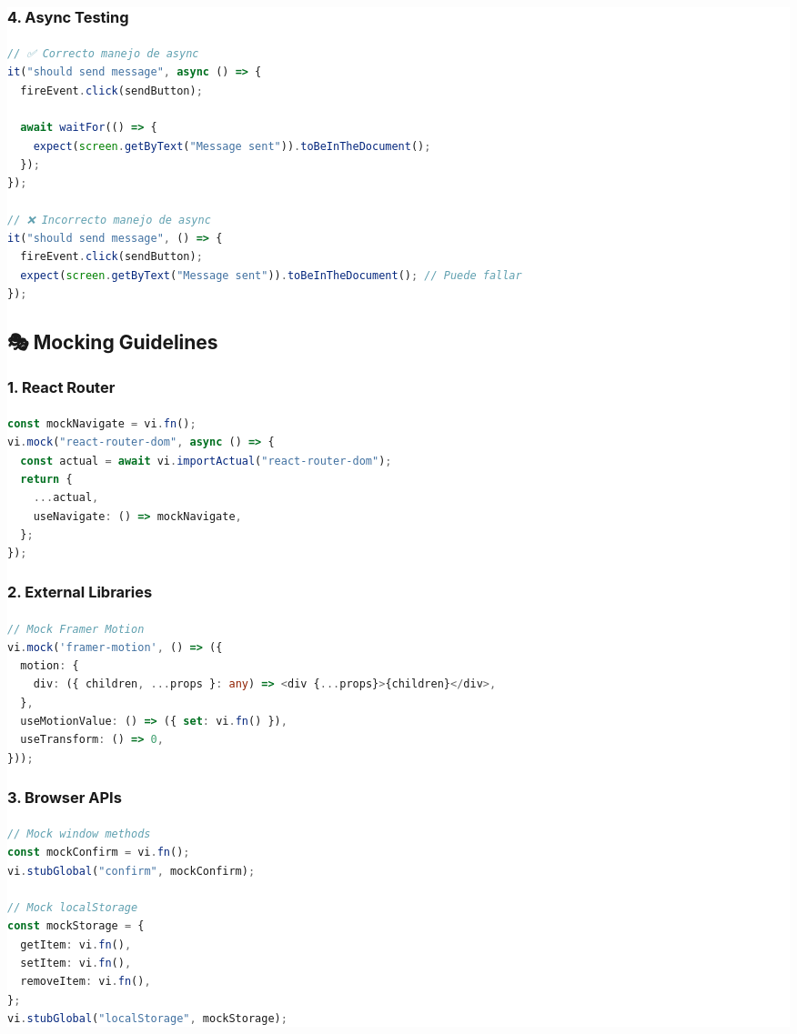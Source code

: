 ### 4. Async Testing

```typescript
// ✅ Correcto manejo de async
it("should send message", async () => {
  fireEvent.click(sendButton);

  await waitFor(() => {
    expect(screen.getByText("Message sent")).toBeInTheDocument();
  });
});

// ❌ Incorrecto manejo de async
it("should send message", () => {
  fireEvent.click(sendButton);
  expect(screen.getByText("Message sent")).toBeInTheDocument(); // Puede fallar
});
```

## 🎭 Mocking Guidelines

### 1. React Router

```typescript
const mockNavigate = vi.fn();
vi.mock("react-router-dom", async () => {
  const actual = await vi.importActual("react-router-dom");
  return {
    ...actual,
    useNavigate: () => mockNavigate,
  };
});
```

### 2. External Libraries

```typescript
// Mock Framer Motion
vi.mock('framer-motion', () => ({
  motion: {
    div: ({ children, ...props }: any) => <div {...props}>{children}</div>,
  },
  useMotionValue: () => ({ set: vi.fn() }),
  useTransform: () => 0,
}));
```

### 3. Browser APIs

```typescript
// Mock window methods
const mockConfirm = vi.fn();
vi.stubGlobal("confirm", mockConfirm);

// Mock localStorage
const mockStorage = {
  getItem: vi.fn(),
  setItem: vi.fn(),
  removeItem: vi.fn(),
};
vi.stubGlobal("localStorage", mockStorage);
```
